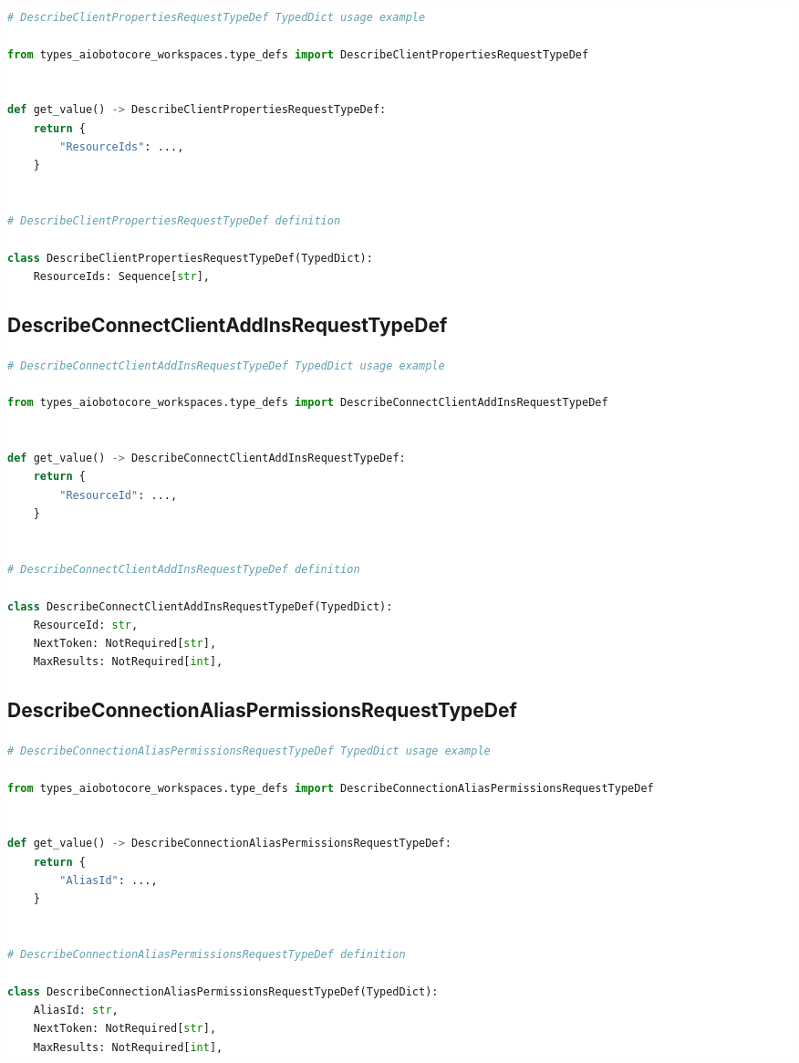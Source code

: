 ```python
# DescribeClientPropertiesRequestTypeDef TypedDict usage example

from types_aiobotocore_workspaces.type_defs import DescribeClientPropertiesRequestTypeDef


def get_value() -> DescribeClientPropertiesRequestTypeDef:
    return {
        "ResourceIds": ...,
    }


# DescribeClientPropertiesRequestTypeDef definition

class DescribeClientPropertiesRequestTypeDef(TypedDict):
    ResourceIds: Sequence[str],
```


## DescribeConnectClientAddInsRequestTypeDef

```python
# DescribeConnectClientAddInsRequestTypeDef TypedDict usage example

from types_aiobotocore_workspaces.type_defs import DescribeConnectClientAddInsRequestTypeDef


def get_value() -> DescribeConnectClientAddInsRequestTypeDef:
    return {
        "ResourceId": ...,
    }


# DescribeConnectClientAddInsRequestTypeDef definition

class DescribeConnectClientAddInsRequestTypeDef(TypedDict):
    ResourceId: str,
    NextToken: NotRequired[str],
    MaxResults: NotRequired[int],
```


## DescribeConnectionAliasPermissionsRequestTypeDef

```python
# DescribeConnectionAliasPermissionsRequestTypeDef TypedDict usage example

from types_aiobotocore_workspaces.type_defs import DescribeConnectionAliasPermissionsRequestTypeDef


def get_value() -> DescribeConnectionAliasPermissionsRequestTypeDef:
    return {
        "AliasId": ...,
    }


# DescribeConnectionAliasPermissionsRequestTypeDef definition

class DescribeConnectionAliasPermissionsRequestTypeDef(TypedDict):
    AliasId: str,
    NextToken: NotRequired[str],
    MaxResults: NotRequired[int],
```
